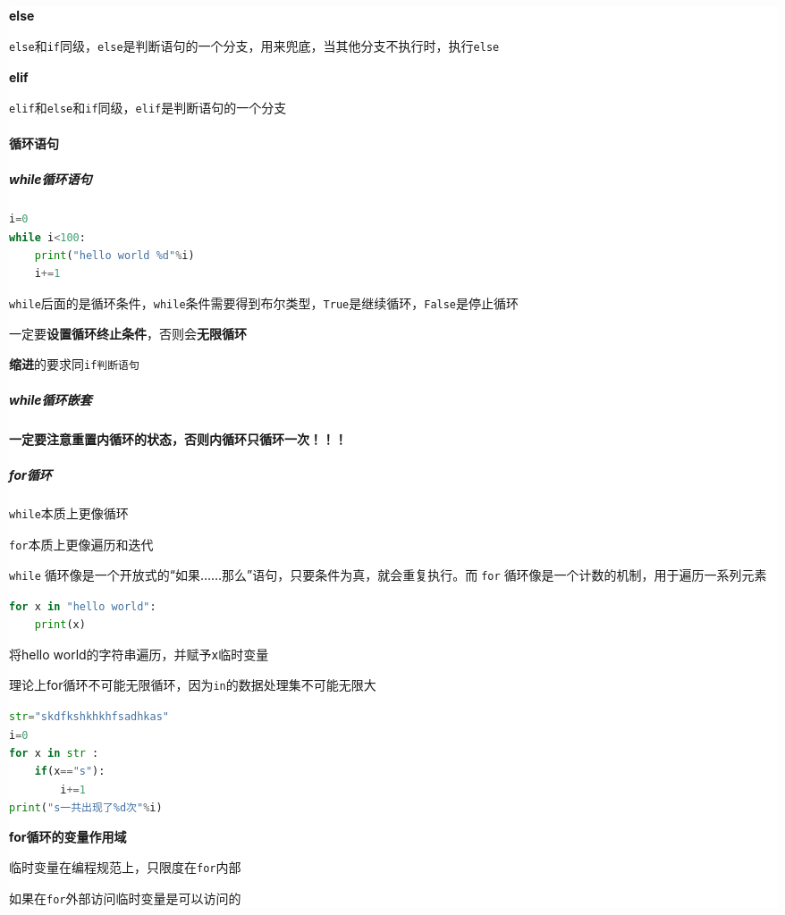 **else**

`else`和`if`同级，`else`是判断语句的一个分支，用来兜底，当其他分支不执行时，执行`else`

**elif**

`elif`和`else`和`if`同级，`elif`是判断语句的一个分支

#### 循环语句

##### while循环语句

```python
i=0
while i<100:
    print("hello world %d"%i)
    i+=1
```

`while`后面的是循环条件，`while`条件需要得到布尔类型，`True`是继续循环，`False`是停止循环

一定要**设置循环终止条件**，否则会**无限循环**

**缩进**的要求同`if判断语句`

##### while循环嵌套

**一定要注意重置内循环的状态，否则内循环只循环一次！！！**

##### for循环

`while`本质上更像循环

`for`本质上更像遍历和迭代

`while` 循环像是一个开放式的“如果……那么”语句，只要条件为真，就会重复执行。而 `for` 循环像是一个计数的机制，用于遍历一系列元素

```python
for x in "hello world":
    print(x)
```

将hello world的字符串遍历，并赋予x临时变量

理论上for循环不可能无限循环，因为`in`的数据处理集不可能无限大

```python
str="skdfkshkhkhfsadhkas"
i=0
for x in str :
    if(x=="s"):
        i+=1
print("s一共出现了%d次"%i)
```

**for循环的变量作用域**

临时变量在编程规范上，只限度在`for`内部

如果在`for`外部访问临时变量是可以访问的

